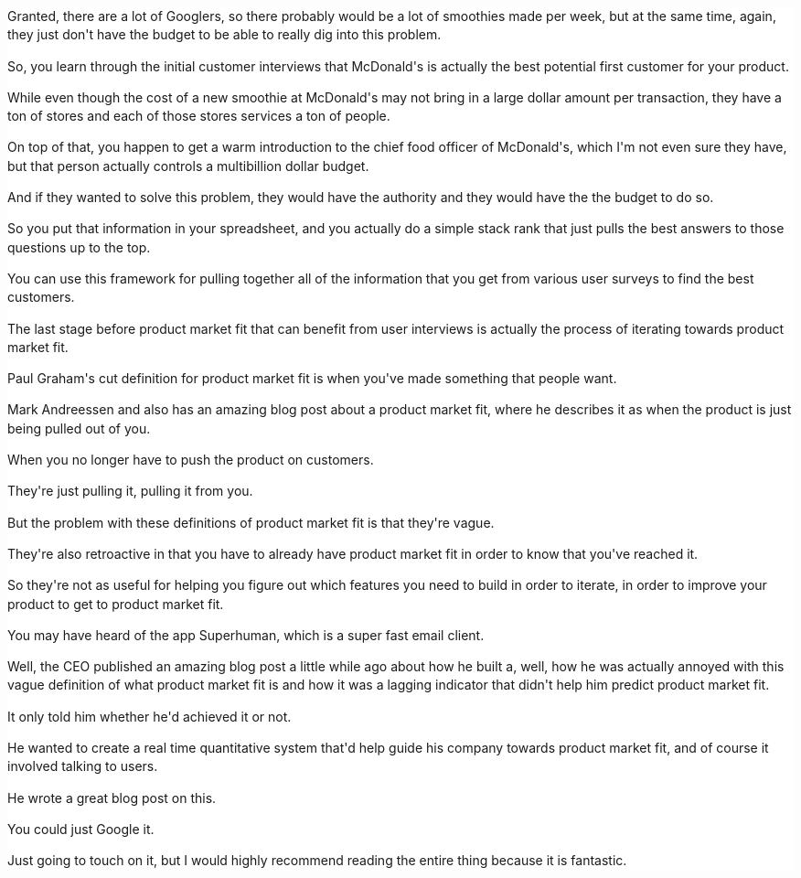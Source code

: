 Granted, there are a lot of Googlers, so there probably would be a lot  of smoothies made per week, but at the same time, again, they just don't have  the budget to be able to really dig into this problem.

So, you learn through  the initial customer interviews that McDonald's is actually the best potential first customer for your  product.

While even though the cost of a new smoothie at McDonald's may not bring  in a large dollar amount per transaction, they have a ton of stores and each  of those stores services a ton of people.

On top of that, you happen to  get a warm introduction to the chief food officer of McDonald's, which I'm not even  sure they have, but that person actually controls a multibillion dollar budget.

And if they  wanted to solve this problem, they would have the authority and they would have the  the budget to do so.

So you put that information in your spreadsheet, and you  actually do a simple stack rank that just pulls the best answers to those questions  up to the top.

You can use this framework for pulling together all of the  information that you get from various user surveys to find the best customers.

The last  stage before product market fit that can benefit from user interviews is actually the process  of iterating towards product market fit.

Paul Graham's cut definition for product market fit is  when you've made something that people want.

Mark Andreessen and also has an amazing blog  post about a product market fit, where he describes it as when the product is  just being pulled out of you.

When you no longer have to push the product  on customers.

They're just pulling it, pulling it from you.

But the problem with these  definitions of product market fit is that they're vague.

They're also retroactive in that you  have to already have product market fit in order to know that you've reached it.

 So they're not as useful for helping you figure out which features you need to  build in order to iterate, in order to improve your product to get to product  market fit.

You may have heard of the app Superhuman, which is a super fast  email client.

Well, the CEO published an amazing blog post a little while ago about  how he built a, well, how he was actually annoyed with this vague definition of  what product market fit is and how it was a lagging indicator that didn't help  him predict product market fit.

It only told him whether he'd achieved it or not.

 He wanted to create a real time quantitative system that'd help guide his company towards  product market fit, and of course it involved talking to users.

He wrote a great  blog post on this.

You could just Google it.

Just going to touch on it,  but I would highly recommend reading the entire thing because it is fantastic.
